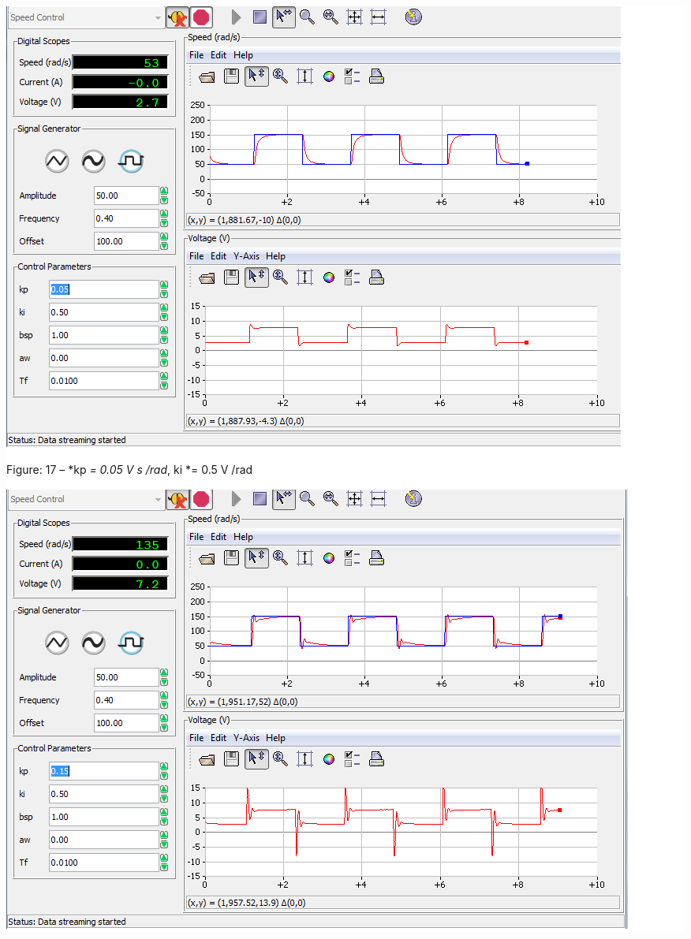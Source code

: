 ![image alt text](image_16.png)

Figure: 17 –  *kp *= 0.05 V s /rad*, ki *= 0.5 V /rad 

![image alt text](image_17.png)
